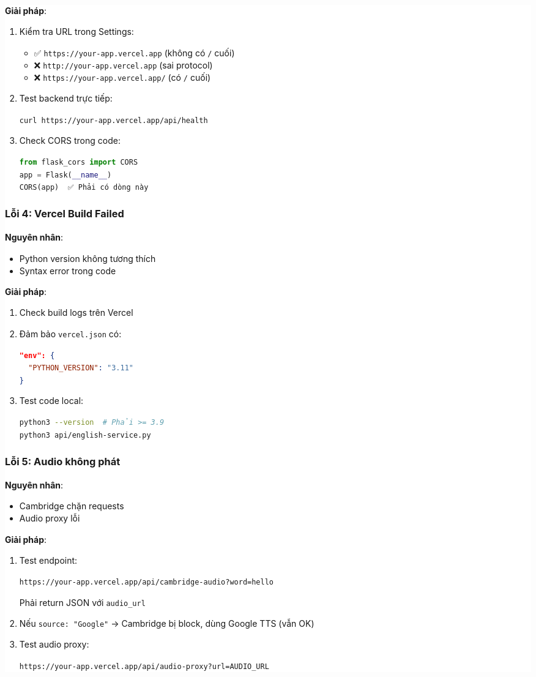 **Giải pháp**:
1. Kiểm tra URL trong Settings:
   - ✅ `https://your-app.vercel.app` (không có `/` cuối)
   - ❌ `http://your-app.vercel.app` (sai protocol)
   - ❌ `https://your-app.vercel.app/` (có `/` cuối)

2. Test backend trực tiếp:
   ```
   curl https://your-app.vercel.app/api/health
   ```

3. Check CORS trong code:
   ```python
   from flask_cors import CORS
   app = Flask(__name__)
   CORS(app)  ✅ Phải có dòng này
   ```

### Lỗi 4: Vercel Build Failed

**Nguyên nhân**:
- Python version không tương thích
- Syntax error trong code

**Giải pháp**:
1. Check build logs trên Vercel
2. Đảm bảo `vercel.json` có:
   ```json
   "env": {
     "PYTHON_VERSION": "3.11"
   }
   ```

3. Test code local:
   ```bash
   python3 --version  # Phải >= 3.9
   python3 api/english-service.py
   ```

### Lỗi 5: Audio không phát

**Nguyên nhân**:
- Cambridge chặn requests
- Audio proxy lỗi

**Giải pháp**:
1. Test endpoint:
   ```
   https://your-app.vercel.app/api/cambridge-audio?word=hello
   ```
   Phải return JSON với `audio_url`

2. Nếu `source: "Google"` → Cambridge bị block, dùng Google TTS (vẫn OK)

3. Test audio proxy:
   ```
   https://your-app.vercel.app/api/audio-proxy?url=AUDIO_URL
   ```
